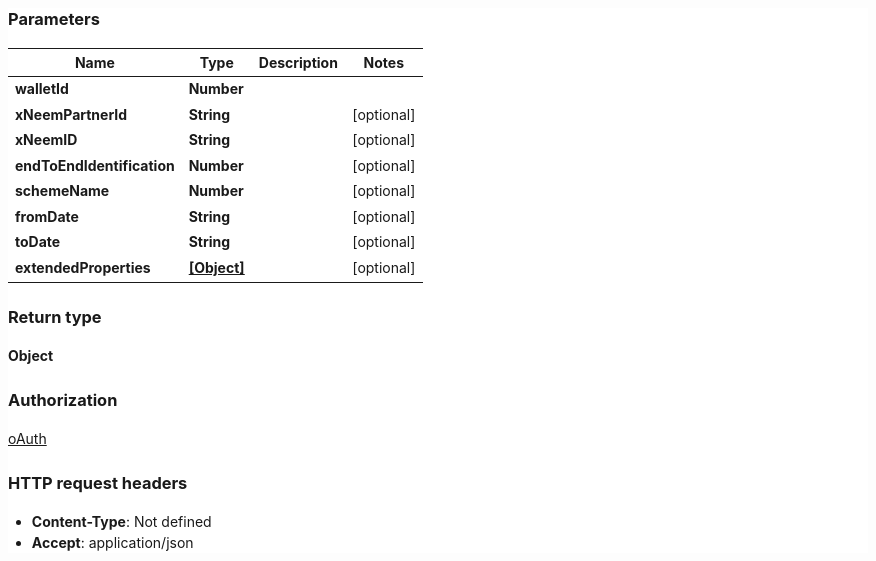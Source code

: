 ### Parameters


Name | Type | Description  | Notes
------------- | ------------- | ------------- | -------------
 **walletId** | **Number**|  | 
 **xNeemPartnerId** | **String**|  | [optional] 
 **xNeemID** | **String**|  | [optional] 
 **endToEndIdentification** | **Number**|  | [optional] 
 **schemeName** | **Number**|  | [optional] 
 **fromDate** | **String**|  | [optional] 
 **toDate** | **String**|  | [optional] 
 **extendedProperties** | [**[Object]**](Object.md)|  | [optional] 

### Return type

**Object**

### Authorization

[oAuth](../README.md#oAuth)

### HTTP request headers

- **Content-Type**: Not defined
- **Accept**: application/json

